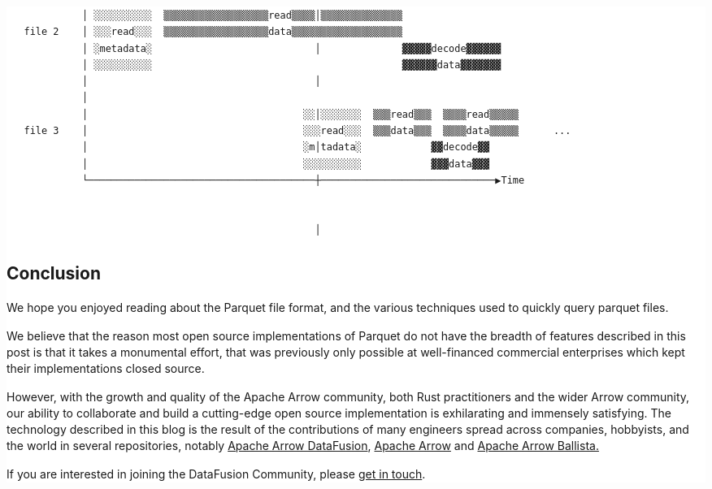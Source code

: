 ```
             │ ░░░░░░░░░░  ▒▒▒▒▒▒▒▒▒▒▒▒▒▒▒▒▒▒read▒▒▒▒│▒▒▒▒▒▒▒▒▒▒▒▒▒▒
   file 2    │ ░░░read░░░  ▒▒▒▒▒▒▒▒▒▒▒▒▒▒▒▒▒▒data▒▒▒▒▒▒▒▒▒▒▒▒▒▒▒▒▒▒▒
             │ ░metadata░                            │              ▓▓▓▓▓decode▓▓▓▓▓▓
             │ ░░░░░░░░░░                                           ▓▓▓▓▓▓data▓▓▓▓▓▓▓
             │                                       │
             │
             │                                     ░░│░░░░░░░  ▒▒▒read▒▒▒  ▒▒▒▒read▒▒▒▒▒
   file 3    │                                     ░░░read░░░  ▒▒▒data▒▒▒  ▒▒▒▒data▒▒▒▒▒      ...
             │                                     ░m│tadata░            ▓▓decode▓▓
             │                                     ░░░░░░░░░░            ▓▓▓data▓▓▓
             └───────────────────────────────────────┼──────────────────────────────▶Time


                                                     │
```



## Conclusion

We hope you enjoyed reading about the Parquet file format, and the various techniques used to quickly query parquet files.

We believe that the reason most open source implementations of Parquet do not have the breadth of features described in this post is that it takes a monumental effort, that was previously only possible at well-financed commercial enterprises which kept their implementations closed source.

However, with the growth and quality of the Apache Arrow community, both Rust practitioners and the wider Arrow community, our ability to collaborate and build a cutting-edge open source implementation is exhilarating and immensely satisfying. The technology described in this blog is the result of the contributions of many engineers spread across companies, hobbyists, and the world in several repositories, notably [Apache Arrow DataFusion](https://github.com/apache/arrow-datafusion), [Apache Arrow](https://github.com/apache/arrow-rs) and [Apache Arrow Ballista.](https://github.com/apache/arrow-ballista)

If you are interested in joining the DataFusion Community, please [get in touch](https://arrow.apache.org/datafusion/contributor-guide/communication.html).
